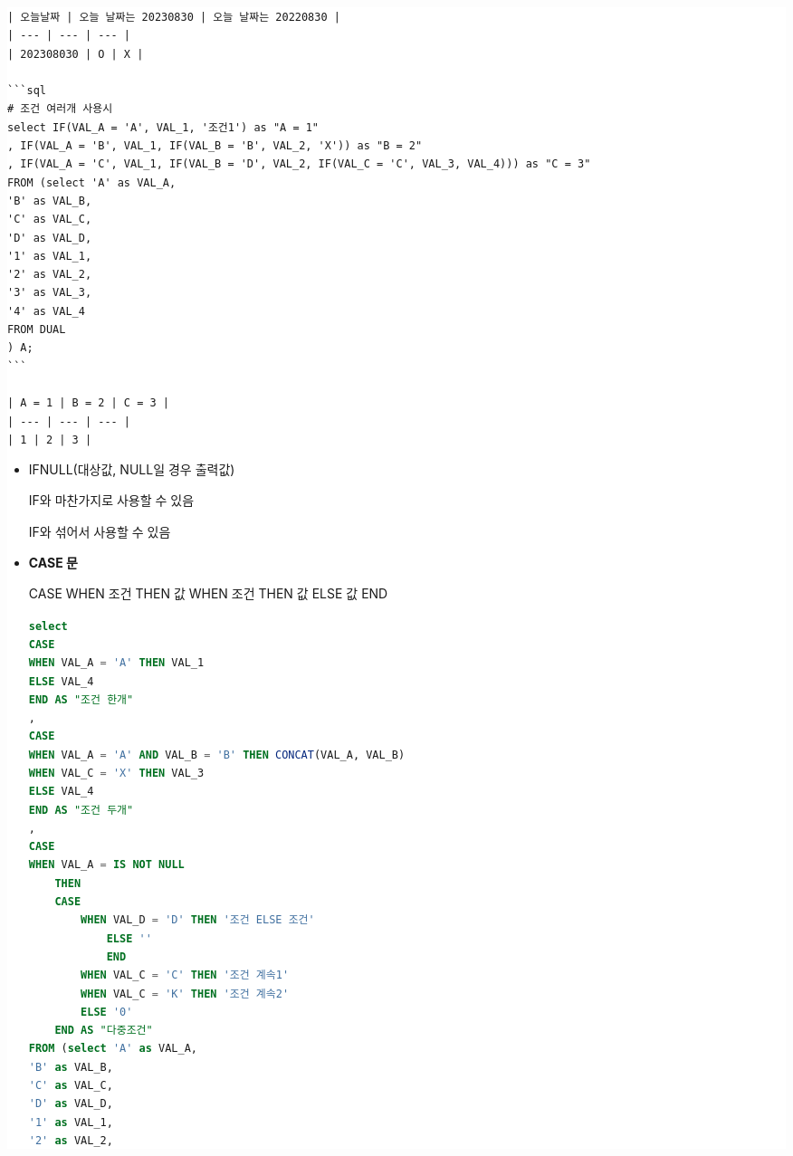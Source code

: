     | 오늘날짜 | 오늘 날짜는 20230830 | 오늘 날짜는 20220830 |
    | --- | --- | --- |
    | 202308030 | O | X |
    
    ```sql
    # 조건 여러개 사용시
    select IF(VAL_A = 'A', VAL_1, '조건1') as "A = 1"
    , IF(VAL_A = 'B', VAL_1, IF(VAL_B = 'B', VAL_2, 'X')) as "B = 2"
    , IF(VAL_A = 'C', VAL_1, IF(VAL_B = 'D', VAL_2, IF(VAL_C = 'C', VAL_3, VAL_4))) as "C = 3"
    FROM (select 'A' as VAL_A,
    'B' as VAL_B,
    'C' as VAL_C,
    'D' as VAL_D,
    '1' as VAL_1,
    '2' as VAL_2,
    '3' as VAL_3,
    '4' as VAL_4
    FROM DUAL
    ) A;
    ```
    
    | A = 1 | B = 2 | C = 3 |
    | --- | --- | --- |
    | 1 | 2 | 3 |
- IFNULL(대상값, NULL일 경우 출력값)
    
    IF와 마찬가지로 사용할 수 있음
    
    IF와 섞어서 사용할 수 있음
    
- **CASE 문**
    
    CASE WHEN 조건 THEN 값 WHEN 조건 THEN 값 ELSE 값 END
    
    ```sql
    select 
    CASE 
    WHEN VAL_A = 'A' THEN VAL_1
    ELSE VAL_4
    END AS "조건 한개"
    ,
    CASE 
    WHEN VAL_A = 'A' AND VAL_B = 'B' THEN CONCAT(VAL_A, VAL_B)
    WHEN VAL_C = 'X' THEN VAL_3
    ELSE VAL_4
    END AS "조건 두개"
    ,
    CASE
    WHEN VAL_A = IS NOT NULL 
    	THEN
    	CASE 
    		WHEN VAL_D = 'D' THEN '조건 ELSE 조건'
    			ELSE ''
    			END
    		WHEN VAL_C = 'C' THEN '조건 계속1'
    		WHEN VAL_C = 'K' THEN '조건 계속2'
    		ELSE '0'
    	END AS "다중조건"
    FROM (select 'A' as VAL_A,
    'B' as VAL_B,
    'C' as VAL_C,
    'D' as VAL_D,
    '1' as VAL_1,
    '2' as VAL_2,